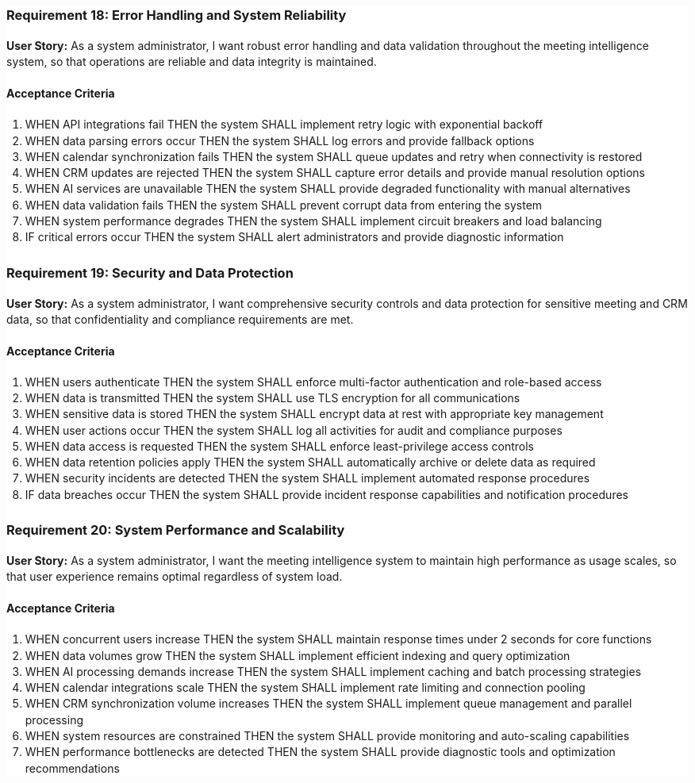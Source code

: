 ### Requirement 18: Error Handling and System Reliability

**User Story:** As a system administrator, I want robust error handling and data validation throughout the meeting intelligence system, so that operations are reliable and data integrity is maintained.

#### Acceptance Criteria

1. WHEN API integrations fail THEN the system SHALL implement retry logic with exponential backoff
2. WHEN data parsing errors occur THEN the system SHALL log errors and provide fallback options
3. WHEN calendar synchronization fails THEN the system SHALL queue updates and retry when connectivity is restored
4. WHEN CRM updates are rejected THEN the system SHALL capture error details and provide manual resolution options
5. WHEN AI services are unavailable THEN the system SHALL provide degraded functionality with manual alternatives
6. WHEN data validation fails THEN the system SHALL prevent corrupt data from entering the system
7. WHEN system performance degrades THEN the system SHALL implement circuit breakers and load balancing
8. IF critical errors occur THEN the system SHALL alert administrators and provide diagnostic information

### Requirement 19: Security and Data Protection

**User Story:** As a system administrator, I want comprehensive security controls and data protection for sensitive meeting and CRM data, so that confidentiality and compliance requirements are met.

#### Acceptance Criteria

1. WHEN users authenticate THEN the system SHALL enforce multi-factor authentication and role-based access
2. WHEN data is transmitted THEN the system SHALL use TLS encryption for all communications
3. WHEN sensitive data is stored THEN the system SHALL encrypt data at rest with appropriate key management
4. WHEN user actions occur THEN the system SHALL log all activities for audit and compliance purposes
5. WHEN data access is requested THEN the system SHALL enforce least-privilege access controls
6. WHEN data retention policies apply THEN the system SHALL automatically archive or delete data as required
7. WHEN security incidents are detected THEN the system SHALL implement automated response procedures
8. IF data breaches occur THEN the system SHALL provide incident response capabilities and notification procedures

### Requirement 20: System Performance and Scalability

**User Story:** As a system administrator, I want the meeting intelligence system to maintain high performance as usage scales, so that user experience remains optimal regardless of system load.

#### Acceptance Criteria

1. WHEN concurrent users increase THEN the system SHALL maintain response times under 2 seconds for core functions
2. WHEN data volumes grow THEN the system SHALL implement efficient indexing and query optimization
3. WHEN AI processing demands increase THEN the system SHALL implement caching and batch processing strategies
4. WHEN calendar integrations scale THEN the system SHALL implement rate limiting and connection pooling
5. WHEN CRM synchronization volume increases THEN the system SHALL implement queue management and parallel processing
6. WHEN system resources are constrained THEN the system SHALL provide monitoring and auto-scaling capabilities
7. WHEN performance bottlenecks are detected THEN the system SHALL provide diagnostic tools and optimization recommendations